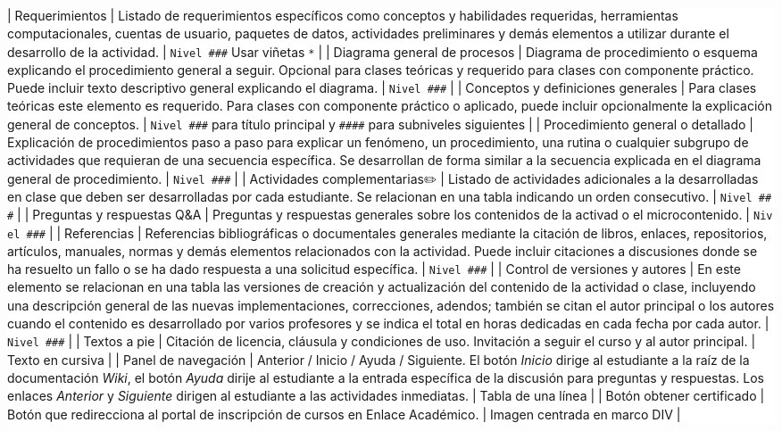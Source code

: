 | Requerimientos                       | Listado de requerimientos específicos como conceptos y habilidades requeridas, herramientas computacionales, cuentas de usuario, paquetes de datos, actividades preliminares y demás elementos a utilizar durante el desarrollo de la actividad.                                                                                                                                                         | `Nivel ###` Usar viñetas `*`                                          |
| Diagrama general de procesos         | Diagrama de procedimiento o esquema explicando el procedimiento general a seguir. Opcional para clases teóricas y requerido para clases con componente práctico. Puede incluir texto descriptivo general explicando el diagrama.                                                                                                                                                                         | `Nivel ###`                                                           | 
| Conceptos y definiciones generales   | Para clases teóricas este elemento es requerido. Para clases con componente práctico o aplicado, puede incluir opcionalmente la explicación general de conceptos.                                                                                                                                                                                                                                        | `Nivel ###` para título principal y `####` para subniveles siguientes | 
| Procedimiento general o detallado    | Explicación de procedimientos paso a paso para explicar un fenómeno, un procedimiento, una rutina o cualquier subgrupo de actividades que requieran de una secuencia específica. Se desarrollan de forma similar a la secuencia explicada en el diagrama general de procedimiento.                                                                                                                       | `Nivel ###`                                                           | 
| Actividades complementarias:pencil2: | Listado de actividades adicionales a la desarrolladas en clase que deben ser desarrolladas por cada estudiante. Se relacionan en una tabla indicando un orden consecutivo.                                                                                                                                                                                                                               | `Nivel ###`                                                           | 
| Preguntas y respuestas Q&A           | Preguntas y respuestas generales sobre los contenidos de la activad o el microcontenido.                                                                                                                                                                                                                                                                                                                 | `Nivel ###`                                                           | 
| Referencias                          | Referencias bibliográficas o documentales generales mediante la citación de libros, enlaces, repositorios, artículos, manuales, normas y demás elementos relacionados con la actividad. Puede incluir citaciones a discusiones donde se ha resuelto un fallo o se ha dado respuesta a una solicitud específica.                                                                                          | `Nivel ###`                                                           | 
| Control de versiones y autores       | En este elemento se relacionan en una tabla las versiones de creación y actualización del contenido de la actividad o clase, incluyendo una descripción general de las nuevas implementaciones, correcciones, adendos; también se citan el autor principal o los autores cuando el contenido es desarrollado por varios profesores y se indica el total en horas dedicadas en cada fecha por cada autor. | `Nivel ###`                                                           | 
| Textos a pie                         | Citación de licencia, cláusula y condiciones de uso. Invitación a seguir el curso y al autor principal.                                                                                                                                                                                                                                                                                                  | Texto en cursiva                                                      | 
| Panel de navegación                  | Anterior / Inicio / Ayuda / Siguiente. El botón _Inicio_ dirige al estudiante a la raíz de la documentación _Wiki_, el botón _Ayuda_ dirije al estudiante a la entrada específica de la discusión para preguntas y respuestas. Los enlaces _Anterior_ y _Siguiente_ dirigen al estudiante a las actividades inmediatas.                                                                                  | Tabla de una línea                                                    | 
| Botón obtener certificado            | Botón que redirecciona al portal de inscripción de cursos en Enlace Académico.                                                                                                                                                                                                                                                                                                                           | Imagen centrada en marco DIV                                          | 